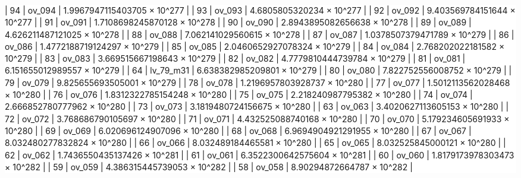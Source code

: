 | 94 | ov_094 | 1.9967947115403705 × 10^277 |
| 93 | ov_093 | 4.6805805320234 × 10^277 |
| 92 | ov_092 | 9.403569784151644 × 10^277 |
| 91 | ov_091 | 1.7108698245870128 × 10^278 |
| 90 | ov_090 | 2.8943895082656638 × 10^278 |
| 89 | ov_089 | 4.626211487121025 × 10^278 |
| 88 | ov_088 | 7.062141029560615 × 10^278 |
| 87 | ov_087 | 1.0378507379471789 × 10^279 |
| 86 | ov_086 | 1.4772188719124297 × 10^279 |
| 85 | ov_085 | 2.0460652927078324 × 10^279 |
| 84 | ov_084 | 2.768202022181582 × 10^279 |
| 83 | ov_083 | 3.669515667198643 × 10^279 |
| 82 | ov_082 | 4.7779810444739784 × 10^279 |
| 81 | ov_081 | 6.151655012989557 × 10^279 |
| 64 | lv_79_m31 | 6.638382985209801 × 10^279 |
| 80 | ov_080 | 7.822752556008752 × 10^279 |
| 79 | ov_079 | 9.825655693505001 × 10^279 |
| 78 | ov_078 | 1.2196957803928737 × 10^280 |
| 77 | ov_077 | 1.5012113562028468 × 10^280 |
| 76 | ov_076 | 1.8312322785154248 × 10^280 |
| 75 | ov_075 | 2.218240987795382 × 10^280 |
| 74 | ov_074 | 2.666852780777962 × 10^280 |
| 73 | ov_073 | 3.1819480724156675 × 10^280 |
| 63 | ov_063 | 3.4020627113605153 × 10^280 |
| 72 | ov_072 | 3.768686790105697 × 10^280 |
| 71 | ov_071 | 4.432525088740168 × 10^280 |
| 70 | ov_070 | 5.179234605691933 × 10^280 |
| 69 | ov_069 | 6.020696124907096 × 10^280 |
| 68 | ov_068 | 6.9694904921291955 × 10^280 |
| 67 | ov_067 | 8.032480277832824 × 10^280 |
| 66 | ov_066 | 8.032489184465581 × 10^280 |
| 65 | ov_065 | 8.032525845000121 × 10^280 |
| 62 | ov_062 | 1.7436550435137426 × 10^281 |
| 61 | ov_061 | 6.3522300642575604 × 10^281 |
| 60 | ov_060 | 1.8179173978303473 × 10^282 |
| 59 | ov_059 | 4.386315445739053 × 10^282 |
| 58 | ov_058 | 8.90294872664787 × 10^282 |